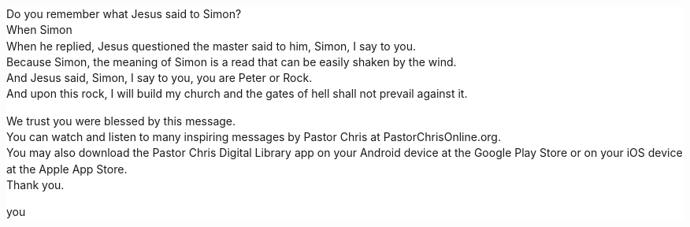 
  
Do you remember what Jesus said to Simon?  
When Simon  
 When he replied, Jesus questioned the master said to him, Simon, I say to you.  
Because Simon, the meaning of Simon is a read that can be easily shaken by the wind.  
And Jesus said, Simon, I say to you, you are Peter or Rock.  
 And upon this rock, I will build my church and the gates of hell shall not prevail against it.  


  
 We trust you were blessed by this message.  
You can watch and listen to many inspiring messages by Pastor Chris at PastorChrisOnline.org.  
You may also download the Pastor Chris Digital Library app on your Android device at the Google Play Store or on your iOS device at the Apple App Store.  
Thank you.  


  
 you